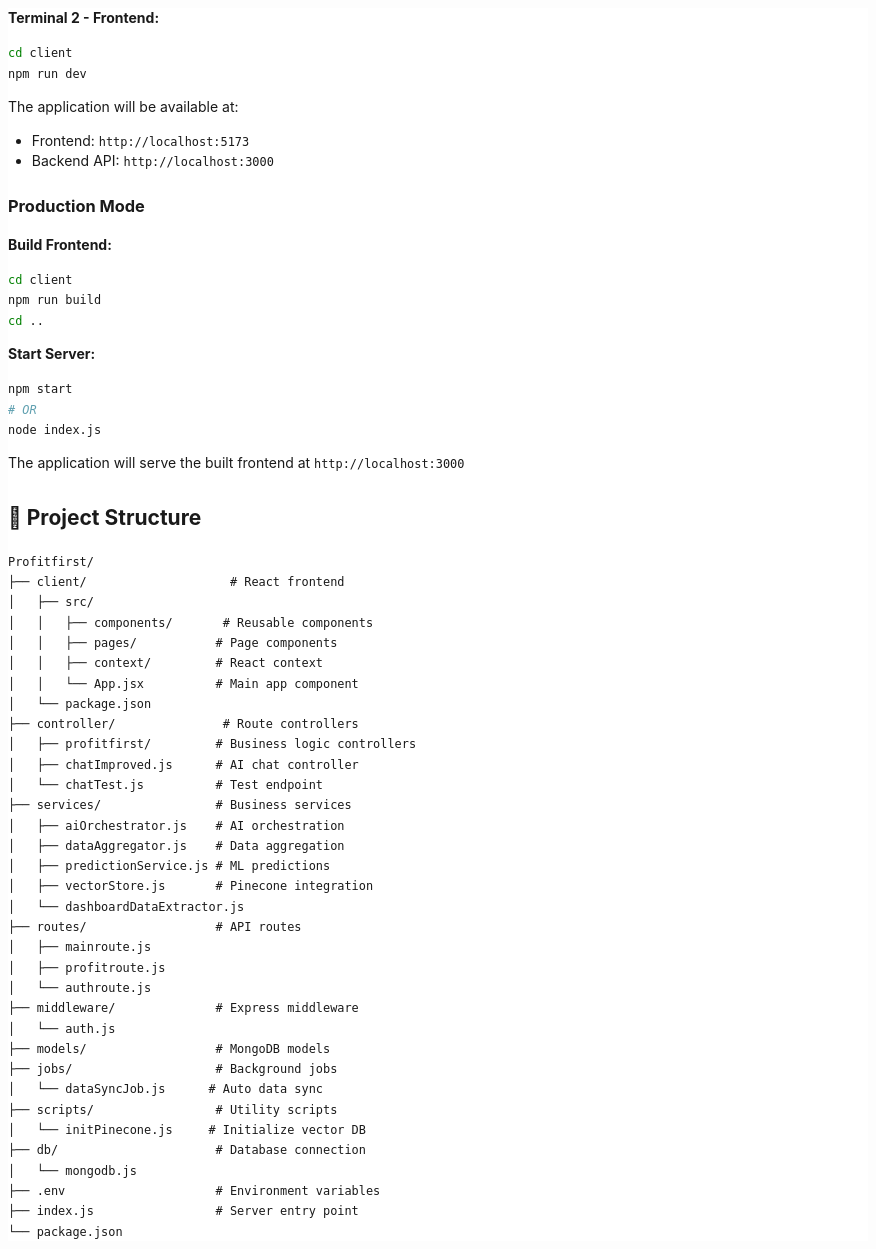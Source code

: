 **Terminal 2 - Frontend:**
```bash
cd client
npm run dev
```

The application will be available at:
- Frontend: `http://localhost:5173`
- Backend API: `http://localhost:3000`

### Production Mode

**Build Frontend:**
```bash
cd client
npm run build
cd ..
```

**Start Server:**
```bash
npm start
# OR
node index.js
```

The application will serve the built frontend at `http://localhost:3000`

## 📁 Project Structure

```
Profitfirst/
├── client/                    # React frontend
│   ├── src/
│   │   ├── components/       # Reusable components
│   │   ├── pages/           # Page components
│   │   ├── context/         # React context
│   │   └── App.jsx          # Main app component
│   └── package.json
├── controller/               # Route controllers
│   ├── profitfirst/         # Business logic controllers
│   ├── chatImproved.js      # AI chat controller
│   └── chatTest.js          # Test endpoint
├── services/                # Business services
│   ├── aiOrchestrator.js    # AI orchestration
│   ├── dataAggregator.js    # Data aggregation
│   ├── predictionService.js # ML predictions
│   ├── vectorStore.js       # Pinecone integration
│   └── dashboardDataExtractor.js
├── routes/                  # API routes
│   ├── mainroute.js
│   ├── profitroute.js
│   └── authroute.js
├── middleware/              # Express middleware
│   └── auth.js
├── models/                  # MongoDB models
├── jobs/                    # Background jobs
│   └── dataSyncJob.js      # Auto data sync
├── scripts/                 # Utility scripts
│   └── initPinecone.js     # Initialize vector DB
├── db/                      # Database connection
│   └── mongodb.js
├── .env                     # Environment variables
├── index.js                 # Server entry point
└── package.json
```
